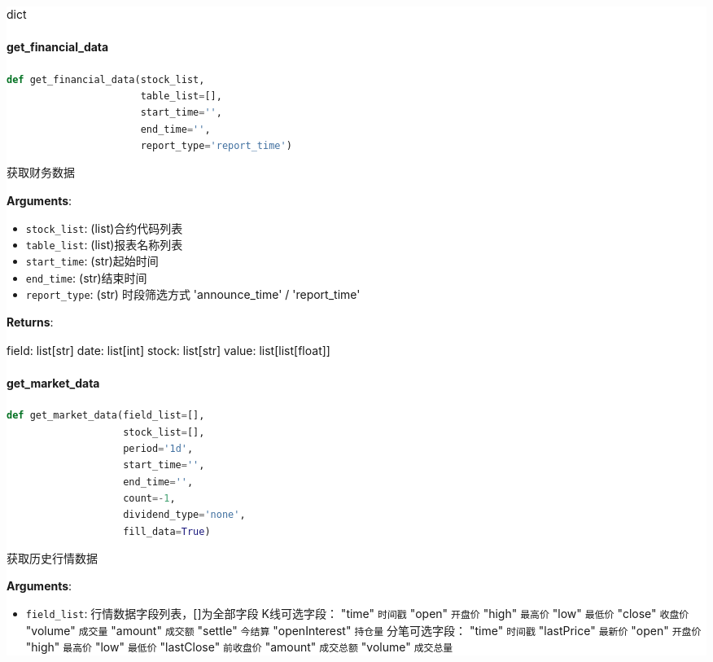 dict

<a id="xtquant.xtdata.get_financial_data"></a>

#### get\_financial\_data

```python
def get_financial_data(stock_list,
                       table_list=[],
                       start_time='',
                       end_time='',
                       report_type='report_time')
```

获取财务数据

**Arguments**:

- `stock_list`: (list)合约代码列表
- `table_list`: (list)报表名称列表
- `start_time`: (str)起始时间
- `end_time`: (str)结束时间
- `report_type`: (str) 时段筛选方式 'announce_time' / 'report_time'

**Returns**:

field: list[str]
date: list[int]
stock: list[str]
value: list[list[float]]

<a id="xtquant.xtdata.get_market_data"></a>

#### get\_market\_data

```python
def get_market_data(field_list=[],
                    stock_list=[],
                    period='1d',
                    start_time='',
                    end_time='',
                    count=-1,
                    dividend_type='none',
                    fill_data=True)
```

获取历史行情数据

**Arguments**:

- `field_list`: 行情数据字段列表，[]为全部字段
K线可选字段：
    "time"                `时间戳`
    "open"                `开盘价`
    "high"                `最高价`
    "low"                 `最低价`
    "close"               `收盘价`
    "volume"              `成交量`
    "amount"              `成交额`
    "settle"              `今结算`
    "openInterest"        `持仓量`
分笔可选字段：
    "time"                `时间戳`
    "lastPrice"           `最新价`
    "open"                `开盘价`
    "high"                `最高价`
    "low"                 `最低价`
    "lastClose"           `前收盘价`
    "amount"              `成交总额`
    "volume"              `成交总量`